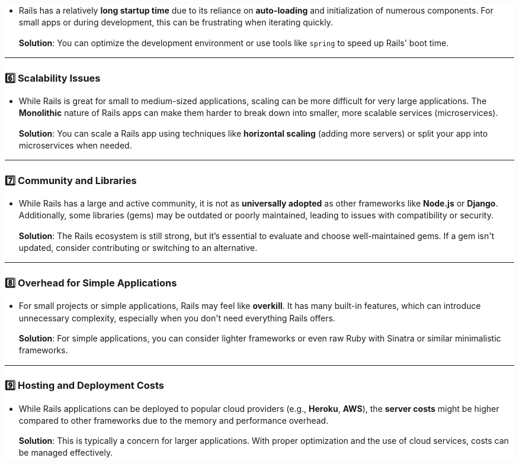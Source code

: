 * Rails has a relatively **long startup time** due to its reliance on **auto-loading** and initialization of numerous components. For small apps or during development, this can be frustrating when iterating quickly.

  **Solution**: You can optimize the development environment or use tools like `spring` to speed up Rails' boot time.

---

### 6️⃣ **Scalability Issues**

* While Rails is great for small to medium-sized applications, scaling can be more difficult for very large applications. The **Monolithic** nature of Rails apps can make them harder to break down into smaller, more scalable services (microservices).

  **Solution**: You can scale a Rails app using techniques like **horizontal scaling** (adding more servers) or split your app into microservices when needed.

---

### 7️⃣ **Community and Libraries**

* While Rails has a large and active community, it is not as **universally adopted** as other frameworks like **Node.js** or **Django**. Additionally, some libraries (gems) may be outdated or poorly maintained, leading to issues with compatibility or security.

  **Solution**: The Rails ecosystem is still strong, but it’s essential to evaluate and choose well-maintained gems. If a gem isn't updated, consider contributing or switching to an alternative.

---

### 8️⃣ **Overhead for Simple Applications**

* For small projects or simple applications, Rails may feel like **overkill**. It has many built-in features, which can introduce unnecessary complexity, especially when you don't need everything Rails offers.

  **Solution**: For simple applications, you can consider lighter frameworks or even raw Ruby with Sinatra or similar minimalistic frameworks.

---

### 9️⃣ **Hosting and Deployment Costs**

* While Rails applications can be deployed to popular cloud providers (e.g., **Heroku**, **AWS**), the **server costs** might be higher compared to other frameworks due to the memory and performance overhead.

  **Solution**: This is typically a concern for larger applications. With proper optimization and the use of cloud services, costs can be managed effectively.
